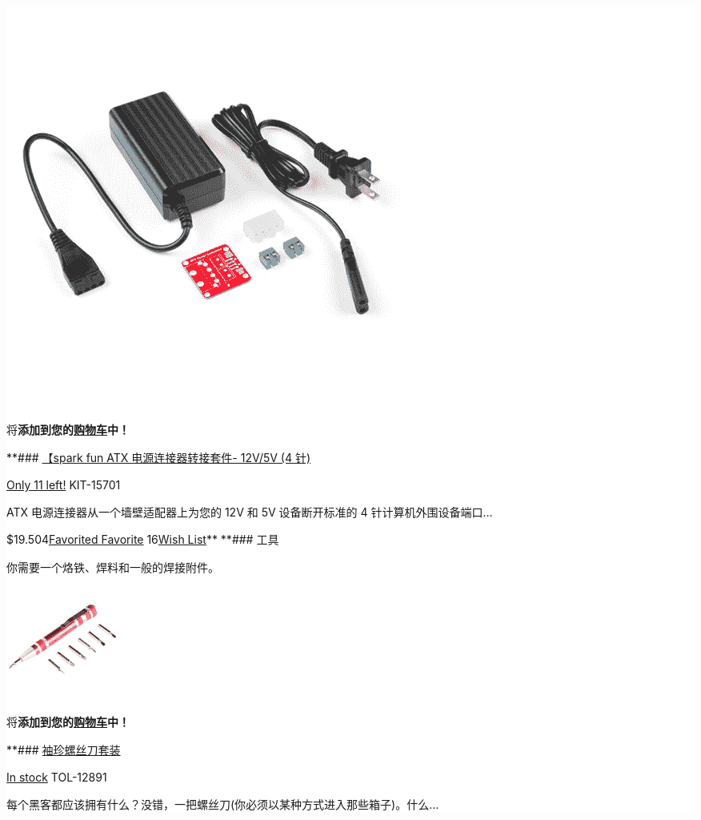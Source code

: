 [![SparkFun ATX Power Connector Breakout Kit - 12V/5V (4-pin)](img/f4dfc89524ef4feba71f1bb3342a12dd.png)](https://www.sparkfun.com/products/15701) 

将**添加到您的[购物车](https://www.sparkfun.com/cart)中！**

 **### [【spark fun ATX 电源连接器转接套件- 12V/5V (4 针)](https://www.sparkfun.com/products/15701)

[Only 11 left!](https://learn.sparkfun.com/static/bubbles/ "only 11 left!") KIT-15701

ATX 电源连接器从一个墙壁适配器上为您的 12V 和 5V 设备断开标准的 4 针计算机外围设备端口…

$19.504[Favorited Favorite](# "Add to favorites") 16[Wish List](# "Add to wish list")** **### 工具

你需要一个烙铁、焊料和一般的焊接附件。

[![Pocket Screwdriver Set](img/cda9943b66fc5f153557f5c8120ba957.png)](https://www.sparkfun.com/products/12891) 

将**添加到您的[购物车](https://www.sparkfun.com/cart)中！**

 **### [袖珍螺丝刀套装](https://www.sparkfun.com/products/12891)

[In stock](https://learn.sparkfun.com/static/bubbles/ "in stock") TOL-12891

每个黑客都应该拥有什么？没错，一把螺丝刀(你必须以某种方式进入那些箱子)。什么…
